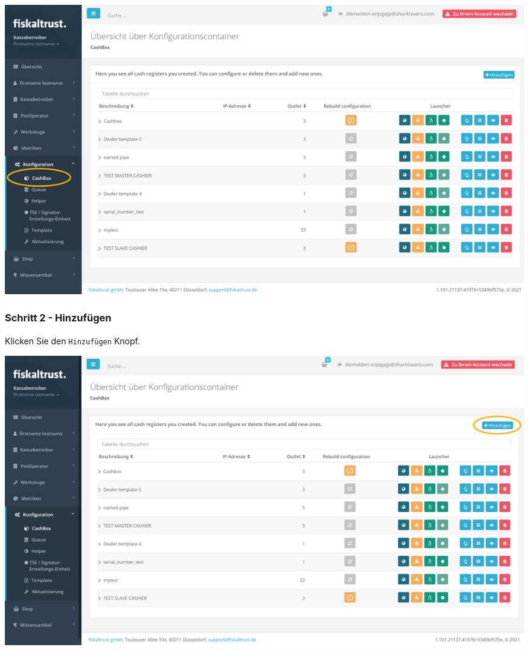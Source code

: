 ![](../images/menu-cashbox.png)



### Schritt 2 - Hinzufügen

Klicken Sie den `Hinzufügen` Knopf.

![](../images/cashbox-add.png)
